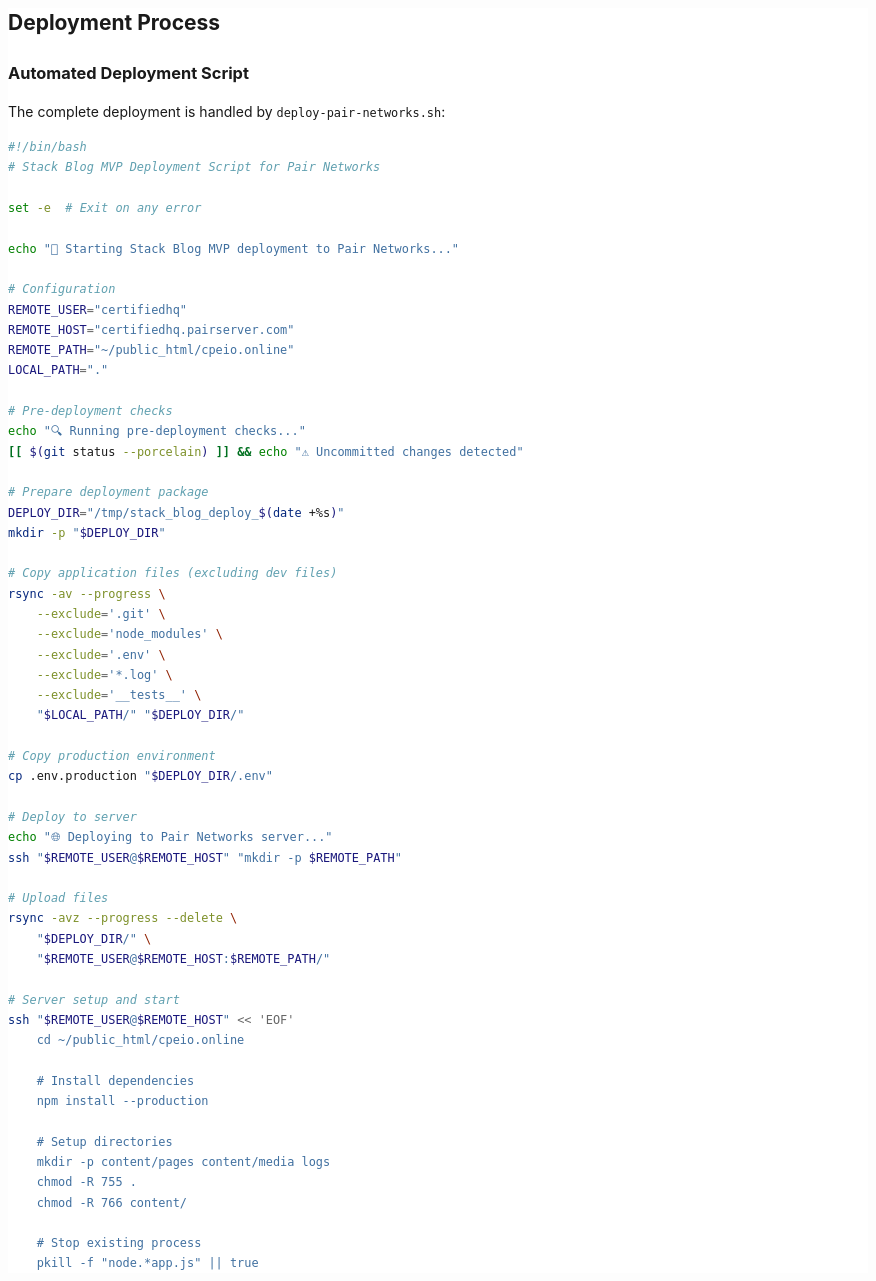 ## Deployment Process

### Automated Deployment Script

The complete deployment is handled by `deploy-pair-networks.sh`:

```bash
#!/bin/bash
# Stack Blog MVP Deployment Script for Pair Networks

set -e  # Exit on any error

echo "🚀 Starting Stack Blog MVP deployment to Pair Networks..."

# Configuration
REMOTE_USER="certifiedhq"
REMOTE_HOST="certifiedhq.pairserver.com"  
REMOTE_PATH="~/public_html/cpeio.online"
LOCAL_PATH="."

# Pre-deployment checks
echo "🔍 Running pre-deployment checks..."
[[ $(git status --porcelain) ]] && echo "⚠️ Uncommitted changes detected"

# Prepare deployment package
DEPLOY_DIR="/tmp/stack_blog_deploy_$(date +%s)"
mkdir -p "$DEPLOY_DIR"

# Copy application files (excluding dev files)
rsync -av --progress \
    --exclude='.git' \
    --exclude='node_modules' \
    --exclude='.env' \
    --exclude='*.log' \
    --exclude='__tests__' \
    "$LOCAL_PATH/" "$DEPLOY_DIR/"

# Copy production environment
cp .env.production "$DEPLOY_DIR/.env"

# Deploy to server
echo "🌐 Deploying to Pair Networks server..."
ssh "$REMOTE_USER@$REMOTE_HOST" "mkdir -p $REMOTE_PATH"

# Upload files
rsync -avz --progress --delete \
    "$DEPLOY_DIR/" \
    "$REMOTE_USER@$REMOTE_HOST:$REMOTE_PATH/"

# Server setup and start
ssh "$REMOTE_USER@$REMOTE_HOST" << 'EOF'
    cd ~/public_html/cpeio.online
    
    # Install dependencies
    npm install --production
    
    # Setup directories
    mkdir -p content/pages content/media logs
    chmod -R 755 .
    chmod -R 766 content/
    
    # Stop existing process
    pkill -f "node.*app.js" || true
```
